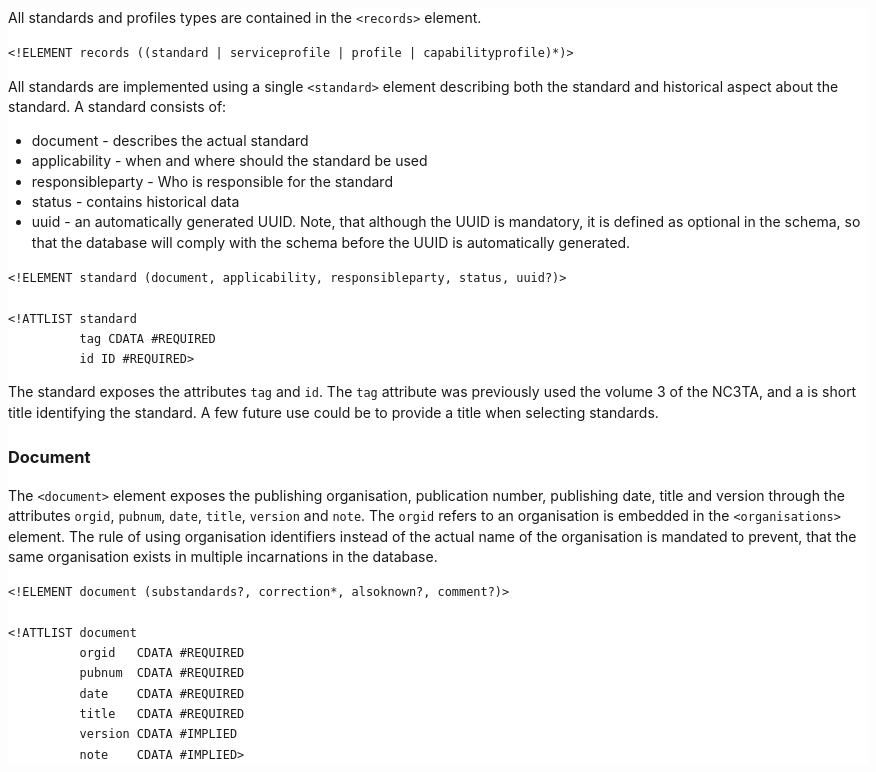 All standards and profiles types are contained in the `<records>`
element.

~~~{.dtd}
<!ELEMENT records ((standard | serviceprofile | profile | capabilityprofile)*)>
~~~



All standards are implemented using a
single `<standard>` element describing both the
standard and historical aspect about the standard.  A standard
consists of:

* document - describes the actual standard
* applicability - when and where should the standard be used
* responsibleparty - Who is responsible for the standard
* status - contains historical data
* uuid - an automatically generated UUID. Note, that although the UUID
  is mandatory, it is defined as optional in the schema, so that the
  database will comply with the schema before the UUID is
  automatically generated.

~~~{.dtd}
<!ELEMENT standard (document, applicability, responsibleparty, status, uuid?)>

<!ATTLIST standard
          tag CDATA #REQUIRED
          id ID #REQUIRED>
~~~

The standard exposes the attributes `tag`
and `id`.  The `tag` attribute was previously
used the volume 3 of the NC3TA, and a is short title identifying the
standard. A few future use could be to provide a title when selecting
standards.

### Document

The `<document>` element exposes the publishing organisation,
publication number, publishing date, title and version through the
attributes `orgid`, `pubnum`, `date`, `title`, `version` and `note`. The
`orgid` refers to an organisation is embedded in the `<organisations>`
element. The rule of using organisation identifiers instead of the
actual name of the organisation is mandated to prevent, that the same
organisation exists in multiple incarnations in the database.

~~~{.dtd}
<!ELEMENT document (substandards?, correction*, alsoknown?, comment?)>

<!ATTLIST document
          orgid   CDATA #REQUIRED
          pubnum  CDATA #REQUIRED
          date    CDATA #REQUIRED
          title   CDATA #REQUIRED
          version CDATA #IMPLIED
          note    CDATA #IMPLIED>
~~~
